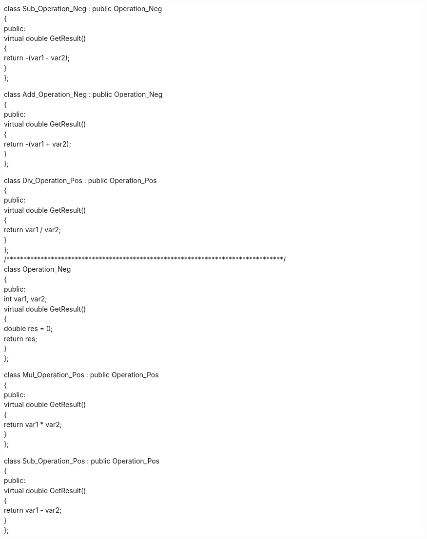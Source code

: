 class Sub_Operation_Neg : public Operation_Neg  
{  
public:  
virtual double GetResult()  
{  
return -(var1 - var2);  
}  
};
 
class Add_Operation_Neg : public Operation_Neg  
{  
public:  
virtual double GetResult()  
{  
return -(var1 + var2);  
}  
};
 
class Div_Operation_Pos : public Operation_Pos  
{  
public:  
virtual double GetResult()  
{  
return var1 / var2;  
}  
};  
/*********************************************************************************/  
class Operation_Neg  
{  
public:  
int var1, var2;  
virtual double GetResult()  
{  
double res = 0;  
return res;  
}  
};
 
class Mul_Operation_Pos : public Operation_Pos  
{  
public:  
virtual double GetResult()  
{  
return var1 * var2;  
}  
};
 
class Sub_Operation_Pos : public Operation_Pos  
{  
public:  
virtual double GetResult()  
{  
return var1 - var2;  
}  
};
 